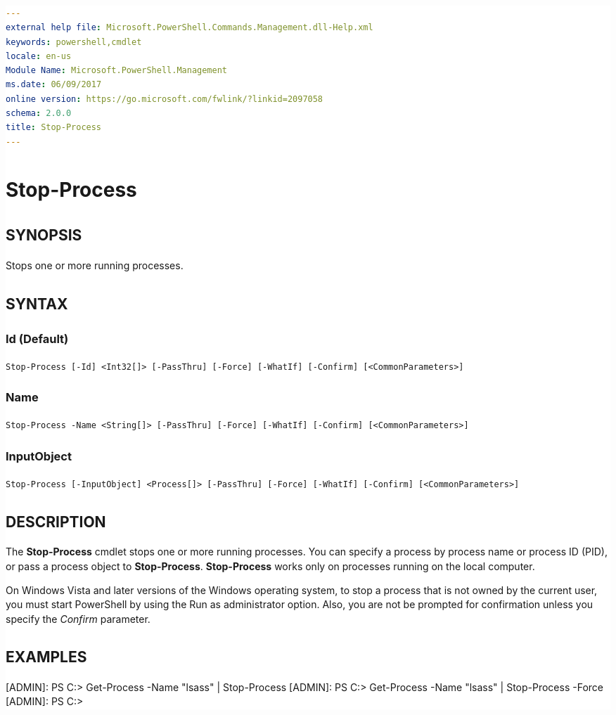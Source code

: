 ```yaml
---
external help file: Microsoft.PowerShell.Commands.Management.dll-Help.xml
keywords: powershell,cmdlet
locale: en-us
Module Name: Microsoft.PowerShell.Management
ms.date: 06/09/2017
online version: https://go.microsoft.com/fwlink/?linkid=2097058
schema: 2.0.0
title: Stop-Process
---
```

# Stop-Process

## SYNOPSIS
Stops one or more running processes.

## SYNTAX

### Id (Default)

```
Stop-Process [-Id] <Int32[]> [-PassThru] [-Force] [-WhatIf] [-Confirm] [<CommonParameters>]
```

### Name

```
Stop-Process -Name <String[]> [-PassThru] [-Force] [-WhatIf] [-Confirm] [<CommonParameters>]
```

### InputObject

```
Stop-Process [-InputObject] <Process[]> [-PassThru] [-Force] [-WhatIf] [-Confirm] [<CommonParameters>]
```

## DESCRIPTION

The **Stop-Process** cmdlet stops one or more running processes.
You can specify a process by process name or process ID (PID), or pass a process object to **Stop-Process**.
**Stop-Process** works only on processes running on the local computer.

On Windows Vista and later versions of the Windows operating system, to stop a process that is not owned by the current user, you must start PowerShell by using the Run as administrator option.
Also, you are not be prompted for confirmation unless you specify the *Confirm* parameter.

## EXAMPLES


[ADMIN]: PS C:\> Get-Process -Name "lsass" | Stop-Process
[ADMIN]: PS C:\> Get-Process -Name "lsass" | Stop-Process -Force
[ADMIN]: PS C:\>